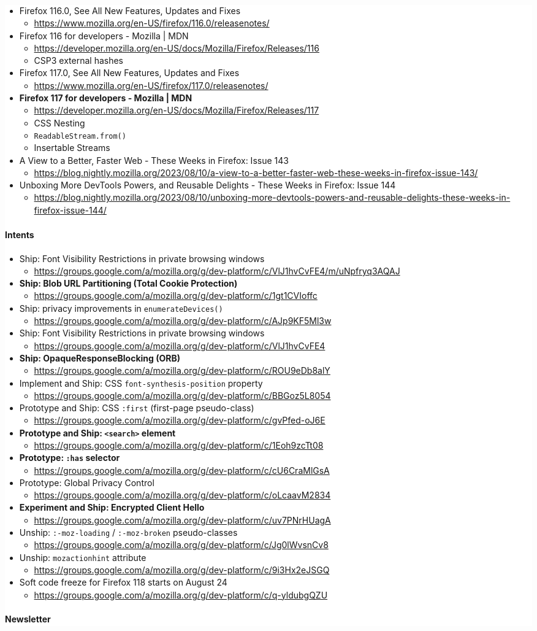 - Firefox 116.0, See All New Features, Updates and Fixes
  - https://www.mozilla.org/en-US/firefox/116.0/releasenotes/
- Firefox 116 for developers - Mozilla | MDN
  - https://developer.mozilla.org/en-US/docs/Mozilla/Firefox/Releases/116
  - CSP3 external hashes
- Firefox 117.0, See All New Features, Updates and Fixes
  - https://www.mozilla.org/en-US/firefox/117.0/releasenotes/
- **Firefox 117 for developers - Mozilla | MDN**
  - https://developer.mozilla.org/en-US/docs/Mozilla/Firefox/Releases/117
  - CSS Nesting
  - `ReadableStream.from()`
  - Insertable Streams
- A View to a Better, Faster Web - These Weeks in Firefox: Issue 143
  - https://blog.nightly.mozilla.org/2023/08/10/a-view-to-a-better-faster-web-these-weeks-in-firefox-issue-143/
- Unboxing More DevTools Powers, and Reusable Delights - These Weeks in Firefox: Issue 144
  - https://blog.nightly.mozilla.org/2023/08/10/unboxing-more-devtools-powers-and-reusable-delights-these-weeks-in-firefox-issue-144/

#### Intents

- Ship: Font Visibility Restrictions in private browsing windows
  - https://groups.google.com/a/mozilla.org/g/dev-platform/c/VlJ1hvCvFE4/m/uNpfryq3AQAJ
- **Ship: Blob URL Partitioning (Total Cookie Protection)**
  - https://groups.google.com/a/mozilla.org/g/dev-platform/c/1gt1CVIoffc
- Ship: privacy improvements in `enumerateDevices()`
  - https://groups.google.com/a/mozilla.org/g/dev-platform/c/AJp9KF5Ml3w
- Ship: Font Visibility Restrictions in private browsing windows
  - https://groups.google.com/a/mozilla.org/g/dev-platform/c/VlJ1hvCvFE4
- **Ship: OpaqueResponseBlocking (ORB)**
  - https://groups.google.com/a/mozilla.org/g/dev-platform/c/ROU9eDb8alY
- Implement and Ship: CSS `font-synthesis-position` property
  - https://groups.google.com/a/mozilla.org/g/dev-platform/c/BBGoz5L8054
- Prototype and Ship: CSS `:first` (first-page pseudo-class)
  - https://groups.google.com/a/mozilla.org/g/dev-platform/c/gvPfed-oJ6E
- **Prototype and Ship: `<search>` element**
  - https://groups.google.com/a/mozilla.org/g/dev-platform/c/1Eoh9zcTt08
- **Prototype: `:has` selector**
  - https://groups.google.com/a/mozilla.org/g/dev-platform/c/cU6CraMlGsA
- Prototype: Global Privacy Control
  - https://groups.google.com/a/mozilla.org/g/dev-platform/c/oLcaavM2834
- **Experiment and Ship: Encrypted Client Hello**
  - https://groups.google.com/a/mozilla.org/g/dev-platform/c/uv7PNrHUagA
- Unship: `:-moz-loading` / `:-moz-broken` pseudo-classes
  - https://groups.google.com/a/mozilla.org/g/dev-platform/c/Jg0lWvsnCv8
- Unship: `mozactionhint` attribute
  - https://groups.google.com/a/mozilla.org/g/dev-platform/c/9i3Hx2eJSGQ
- Soft code freeze for Firefox 118 starts on August 24
  - https://groups.google.com/a/mozilla.org/g/dev-platform/c/q-yldubgQZU

#### Newsletter
